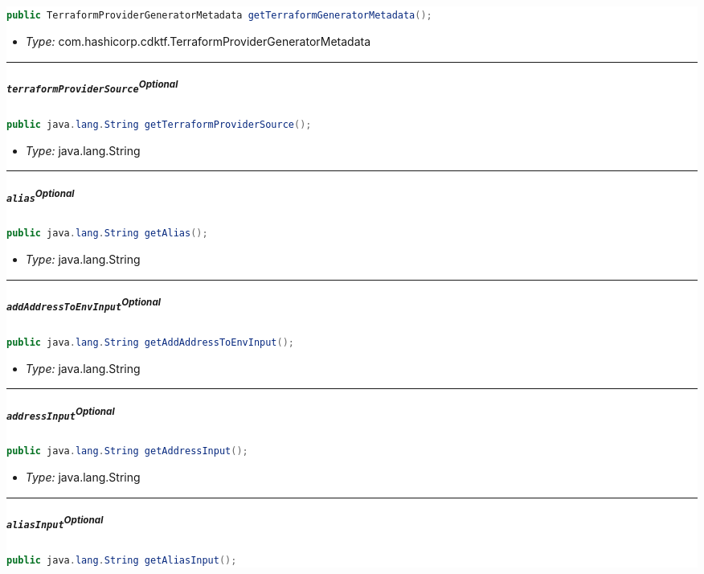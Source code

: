 ```java
public TerraformProviderGeneratorMetadata getTerraformGeneratorMetadata();
```

- *Type:* com.hashicorp.cdktf.TerraformProviderGeneratorMetadata

---

##### `terraformProviderSource`<sup>Optional</sup> <a name="terraformProviderSource" id="@cdktf/provider-vault.provider.VaultProvider.property.terraformProviderSource"></a>

```java
public java.lang.String getTerraformProviderSource();
```

- *Type:* java.lang.String

---

##### `alias`<sup>Optional</sup> <a name="alias" id="@cdktf/provider-vault.provider.VaultProvider.property.alias"></a>

```java
public java.lang.String getAlias();
```

- *Type:* java.lang.String

---

##### `addAddressToEnvInput`<sup>Optional</sup> <a name="addAddressToEnvInput" id="@cdktf/provider-vault.provider.VaultProvider.property.addAddressToEnvInput"></a>

```java
public java.lang.String getAddAddressToEnvInput();
```

- *Type:* java.lang.String

---

##### `addressInput`<sup>Optional</sup> <a name="addressInput" id="@cdktf/provider-vault.provider.VaultProvider.property.addressInput"></a>

```java
public java.lang.String getAddressInput();
```

- *Type:* java.lang.String

---

##### `aliasInput`<sup>Optional</sup> <a name="aliasInput" id="@cdktf/provider-vault.provider.VaultProvider.property.aliasInput"></a>

```java
public java.lang.String getAliasInput();
```
